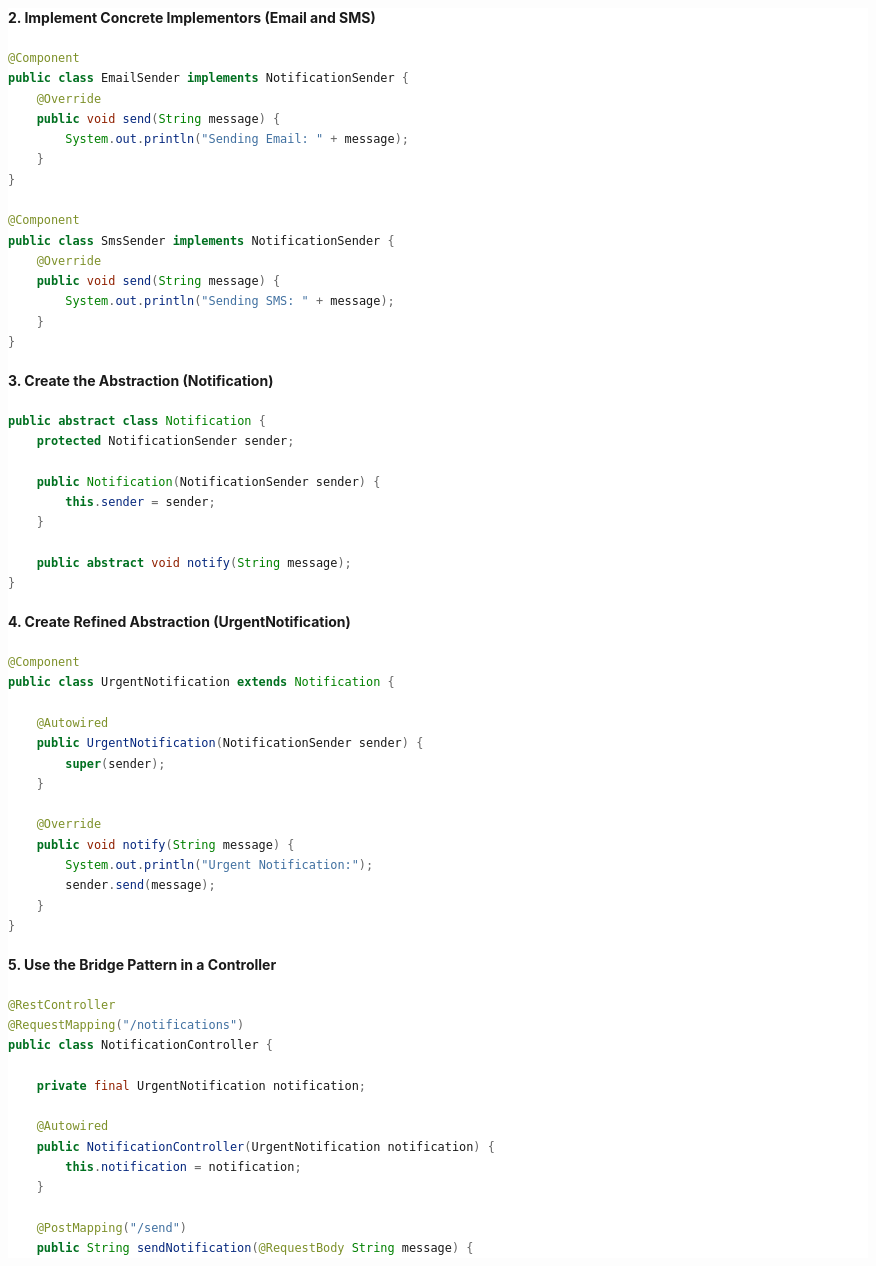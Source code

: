 #### 2. Implement Concrete Implementors (Email and SMS)
```java
@Component
public class EmailSender implements NotificationSender {
    @Override
    public void send(String message) {
        System.out.println("Sending Email: " + message);
    }
}

@Component
public class SmsSender implements NotificationSender {
    @Override
    public void send(String message) {
        System.out.println("Sending SMS: " + message);
    }
}
```

#### 3. Create the **Abstraction** (Notification)
```java
public abstract class Notification {
    protected NotificationSender sender;

    public Notification(NotificationSender sender) {
        this.sender = sender;
    }

    public abstract void notify(String message);
}
```

#### 4. Create **Refined Abstraction** (UrgentNotification)
```java
@Component
public class UrgentNotification extends Notification {

    @Autowired
    public UrgentNotification(NotificationSender sender) {
        super(sender);
    }

    @Override
    public void notify(String message) {
        System.out.println("Urgent Notification:");
        sender.send(message);
    }
}
```

#### 5. Use the Bridge Pattern in a Controller
```java
@RestController
@RequestMapping("/notifications")
public class NotificationController {

    private final UrgentNotification notification;

    @Autowired
    public NotificationController(UrgentNotification notification) {
        this.notification = notification;
    }

    @PostMapping("/send")
    public String sendNotification(@RequestBody String message) {
```